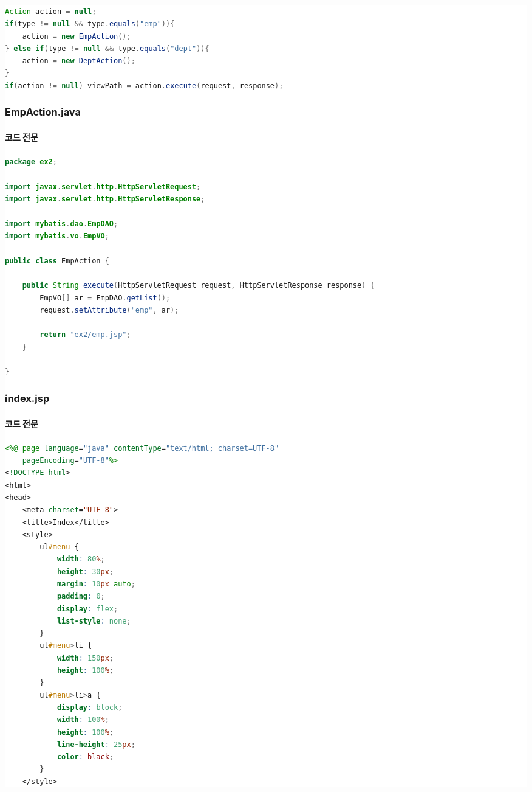 ```java
Action action = null;
if(type != null && type.equals("emp")){
	action = new EmpAction();
} else if(type != null && type.equals("dept")){
	action = new DeptAction();
}
if(action != null) viewPath = action.execute(request, response);
```
### EmpAction.java
#### 코드 전문
```java
package ex2;

import javax.servlet.http.HttpServletRequest;
import javax.servlet.http.HttpServletResponse;

import mybatis.dao.EmpDAO;
import mybatis.vo.EmpVO;

public class EmpAction {
	
	public String execute(HttpServletRequest request, HttpServletResponse response) {
		EmpVO[] ar = EmpDAO.getList();
		request.setAttribute("emp", ar);
		
		return "ex2/emp.jsp";
	}

}
```
### index.jsp
#### 코드 전문
```jsp
<%@ page language="java" contentType="text/html; charset=UTF-8"
    pageEncoding="UTF-8"%>
<!DOCTYPE html>
<html>
<head>
	<meta charset="UTF-8">
	<title>Index</title>
	<style>
		ul#menu {
			width: 80%;
			height: 30px;
			margin: 10px auto;
			padding: 0;
			display: flex;
			list-style: none;
		}
		ul#menu>li {
			width: 150px;
			height: 100%;
		}
		ul#menu>li>a {
			display: block;
			width: 100%;
			height: 100%;
			line-height: 25px;
			color: black;
		}
	</style>
```